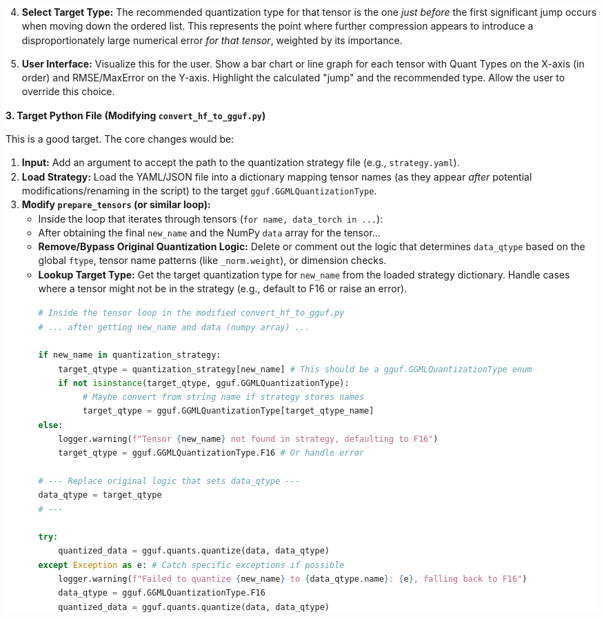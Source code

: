 4.  **Select Target Type:** The recommended quantization type for that tensor is the one *just before* the first significant jump occurs when moving down the ordered list. This represents the point where further compression appears to introduce a disproportionately large numerical error *for that tensor*, weighted by its importance.

5.  **User Interface:** Visualize this for the user. Show a bar chart or line graph for each tensor with Quant Types on the X-axis (in order) and RMSE/MaxError on the Y-axis. Highlight the calculated "jump" and the recommended type. Allow the user to override this choice.

**3. Target Python File (Modifying `convert_hf_to_gguf.py`)**

This is a good target. The core changes would be:

1.  **Input:** Add an argument to accept the path to the quantization strategy file (e.g., `strategy.yaml`).
2.  **Load Strategy:** Load the YAML/JSON file into a dictionary mapping tensor names (as they appear *after* potential modifications/renaming in the script) to the target `gguf.GGMLQuantizationType`.
3.  **Modify `prepare_tensors` (or similar loop):**
    *   Inside the loop that iterates through tensors (`for name, data_torch in ...`):
    *   After obtaining the final `new_name` and the NumPy `data` array for the tensor...
    *   **Remove/Bypass Original Quantization Logic:** Delete or comment out the logic that determines `data_qtype` based on the global `ftype`, tensor name patterns (like `_norm.weight`), or dimension checks.
    *   **Lookup Target Type:** Get the target quantization type for `new_name` from the loaded strategy dictionary. Handle cases where a tensor might not be in the strategy (e.g., default to F16 or raise an error).
        ```python
        # Inside the tensor loop in the modified convert_hf_to_gguf.py
        # ... after getting new_name and data (numpy array) ...

        if new_name in quantization_strategy:
            target_qtype = quantization_strategy[new_name] # This should be a gguf.GGMLQuantizationType enum
            if not isinstance(target_qtype, gguf.GGMLQuantizationType):
                 # Maybe convert from string name if strategy stores names
                 target_qtype = gguf.GGMLQuantizationType[target_qtype_name]
        else:
            logger.warning(f"Tensor {new_name} not found in strategy, defaulting to F16")
            target_qtype = gguf.GGMLQuantizationType.F16 # Or handle error

        # --- Replace original logic that sets data_qtype ---
        data_qtype = target_qtype
        # ---

        try:
            quantized_data = gguf.quants.quantize(data, data_qtype)
        except Exception as e: # Catch specific exceptions if possible
            logger.warning(f"Failed to quantize {new_name} to {data_qtype.name}: {e}, falling back to F16")
            data_qtype = gguf.GGMLQuantizationType.F16
            quantized_data = gguf.quants.quantize(data, data_qtype)
